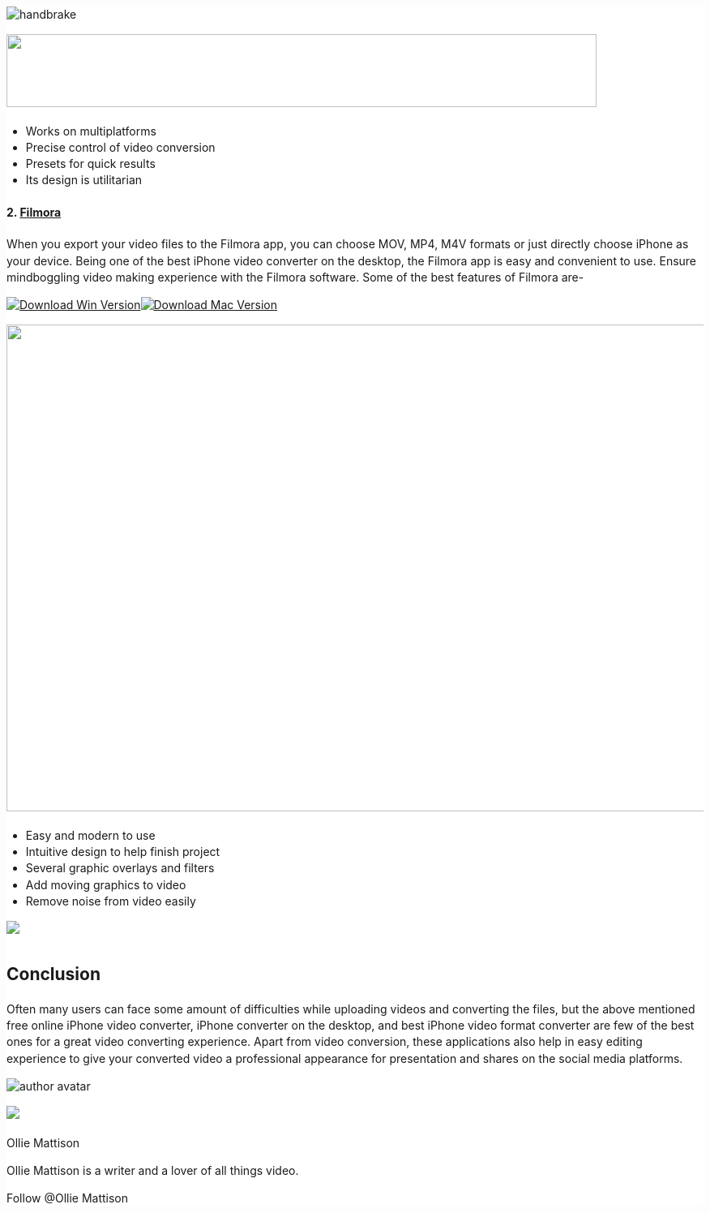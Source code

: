 ![handbrake](https://images.wondershare.com/filmora/article-images/handbrake.png)


<a href="https://arkmc.pxf.io/c/5597632/427477/5172" target="_top" id="427477"><img src="//a.impactradius-go.com/display-ad/5172-427477" border="0" alt="" width="728" height="90"/></a><img height="0" width="0" src="https://arkmc.pxf.io/i/5597632/427477/5172" style="position:absolute;visibility:hidden;" border="0" />

* Works on multiplatforms
* Precise control of video conversion
* Presets for quick results
* Its design is utilitarian

#### 2. [Filmora](https://tools.techidaily.com/wondershare/filmora/download/)

When you export your video files to the Filmora app, you can choose MOV, MP4, M4V formats or just directly choose iPhone as your device. Being one of the best iPhone video converter on the desktop, the Filmora app is easy and convenient to use. Ensure mindboggling video making experience with the Filmora software. Some of the best features of Filmora are-

[![Download Win Version](https://images.wondershare.com/filmora/guide/download-btn-win.jpg)](https://tools.techidaily.com/wondershare/filmora/download/)[![Download Mac Version](https://images.wondershare.com/filmora/guide/download-btn-mac.jpg)](https://tools.techidaily.com/wondershare/filmora/download/)


<a href="https://appsumo.8odi.net/c/5597632/2087389/7443" target="_top" id="2087389"><img src="//a.impactradius-go.com/display-ad/7443-2087389" border="0" alt="" width="1200" height="600"/></a><img height="0" width="0" src="https://appsumo.8odi.net/i/5597632/2087389/7443" style="position:absolute;visibility:hidden;" border="0" />

* Easy and modern to use
* Intuitive design to help finish project
* Several graphic overlays and filters
* Add moving graphics to video
* Remove noise from video easily


<a href="https://secure.2checkout.com/order/checkout.php?PRODS=4615471&QTY=1&AFFILIATE=108875&CART=1"><img src="https://images.wondershare.com/affiliate-image/affiliate_banners_en/max_782x90.png" border="0"></a>

## Conclusion

Often many users can face some amount of difficulties while uploading videos and converting the files, but the above mentioned free online iPhone video converter, iPhone converter on the desktop, and best iPhone video format converter are few of the best ones for a great video converting experience. Apart from video conversion, these applications also help in easy editing experience to give your converted video a professional appearance for presentation and shares on the social media platforms.

![author avatar](https://images.wondershare.com/filmora/article-images/ollie-mattison.jpg)


<a href="https://secure.2checkout.com/order/checkout.php?PRODS=19080710&QTY=1&AFFILIATE=108875&CART=1"><img src="https://smart-seo-tool.com/images/SmartSEOAuditorBox.png" border="0"></a>

Ollie Mattison

Ollie Mattison is a writer and a lover of all things video.

Follow @Ollie Mattison

